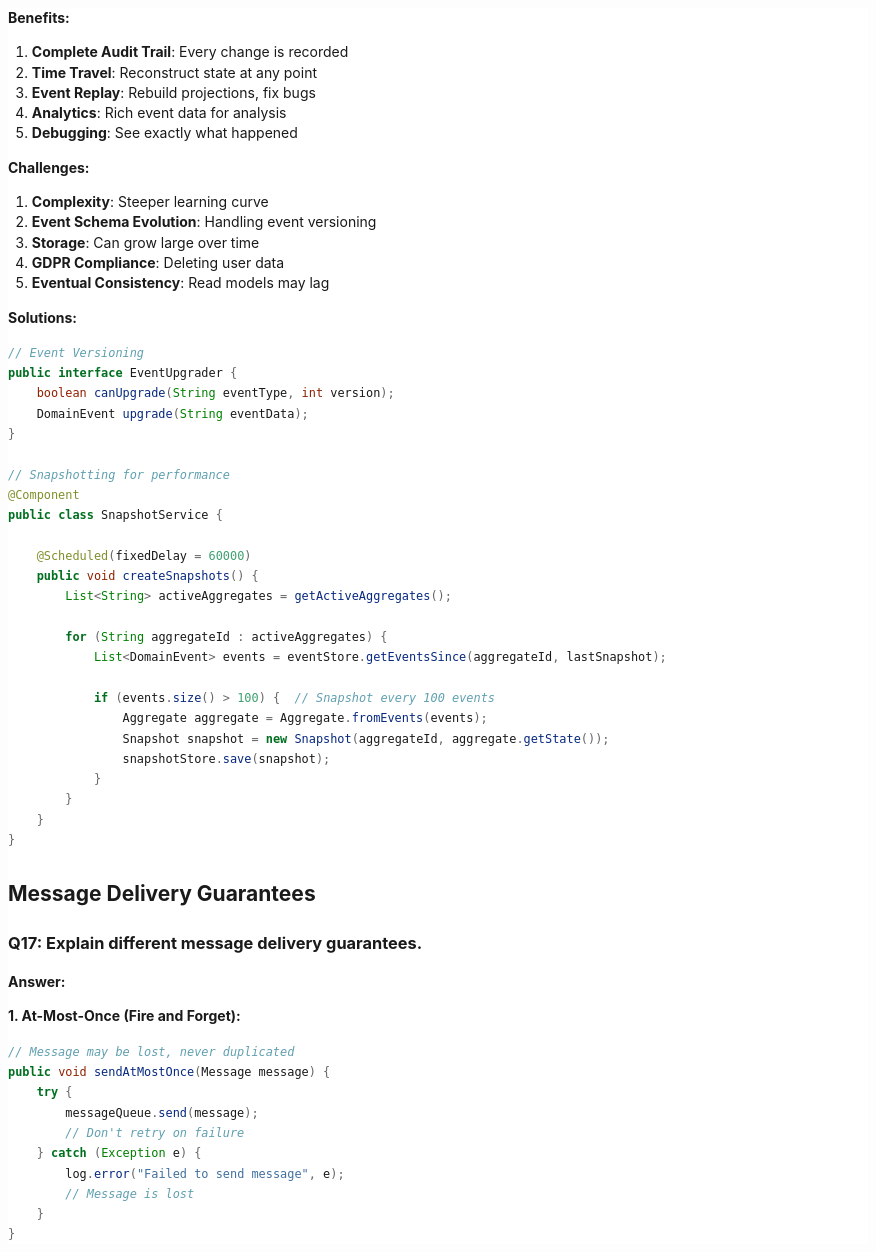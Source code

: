 **Benefits:**
1. **Complete Audit Trail**: Every change is recorded
2. **Time Travel**: Reconstruct state at any point
3. **Event Replay**: Rebuild projections, fix bugs
4. **Analytics**: Rich event data for analysis
5. **Debugging**: See exactly what happened

**Challenges:**
1. **Complexity**: Steeper learning curve
2. **Event Schema Evolution**: Handling event versioning
3. **Storage**: Can grow large over time
4. **GDPR Compliance**: Deleting user data
5. **Eventual Consistency**: Read models may lag

**Solutions:**
```java
// Event Versioning
public interface EventUpgrader {
    boolean canUpgrade(String eventType, int version);
    DomainEvent upgrade(String eventData);
}

// Snapshotting for performance
@Component
public class SnapshotService {
    
    @Scheduled(fixedDelay = 60000)
    public void createSnapshots() {
        List<String> activeAggregates = getActiveAggregates();
        
        for (String aggregateId : activeAggregates) {
            List<DomainEvent> events = eventStore.getEventsSince(aggregateId, lastSnapshot);
            
            if (events.size() > 100) {  // Snapshot every 100 events
                Aggregate aggregate = Aggregate.fromEvents(events);
                Snapshot snapshot = new Snapshot(aggregateId, aggregate.getState());
                snapshotStore.save(snapshot);
            }
        }
    }
}
```

## Message Delivery Guarantees

### Q17: Explain different message delivery guarantees.
**Answer:**

**1. At-Most-Once (Fire and Forget):**
```java
// Message may be lost, never duplicated
public void sendAtMostOnce(Message message) {
    try {
        messageQueue.send(message);
        // Don't retry on failure
    } catch (Exception e) {
        log.error("Failed to send message", e);
        // Message is lost
    }
}
```
